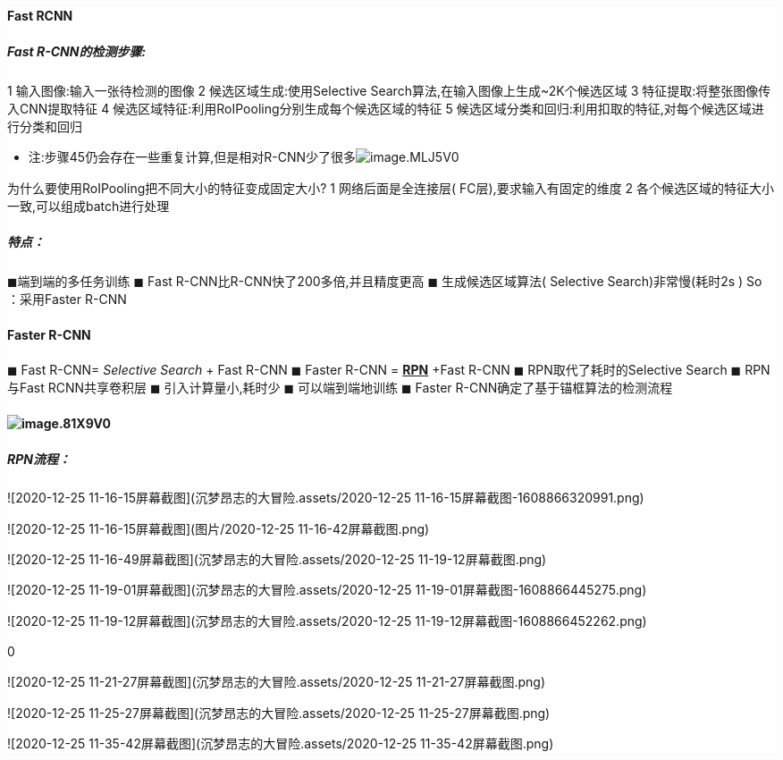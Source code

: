 #### Fast RCNN

##### Fast R-CNN的检测步骤:

1 输入图像:输入一张待检测的图像
2 候选区域生成:使用Selective Search算法,在输入图像上生成~2K个候选区域
3 特征提取:将整张图像传入CNN提取特征
4 候选区域特征:利用RoIPooling分别生成每个候选区域的特征
5 候选区域分类和回归:利用扣取的特征,对每个候选区域进行分类和回归

* 注:步骤45仍会存在一些重复计算,但是相对R-CNN少了很多![image.MLJ5V0](沉梦昂志的大冒险.assets/image.MLJ5V0.png)

为什么要使用RoIPooling把不同大小的特征变成固定大小?
1 网络后面是全连接层( FC层),要求输入有固定的维度
2 各个候选区域的特征大小一致,可以组成batch进行处理

##### 特点：

◼端到端的多任务训练
◼ Fast R-CNN比R-CNN快了200多倍,并且精度更高
◼ 生成候选区域算法( Selective Search)非常慢(耗时2s )
So ：采用Faster R-CNN

#### Faster R-CNN

◼ Fast R-CNN= *Selective Search* + Fast R-CNN
◼ Faster R-CNN = <u>**RPN**</u> +Fast R-CNN
◼ RPN取代了耗时的Selective Search
◼ RPN与Fast RCNN共享卷积层
◼ 引入计算量小,耗时少
◼ 可以端到端地训练
◼ Faster R-CNN确定了基于锚框算法的检测流程

#### ![image.81X9V0](沉梦昂志的大冒险.assets/image.81X9V0.png)

##### RPN流程：

![2020-12-25 11-16-15屏幕截图](沉梦昂志的大冒险.assets/2020-12-25 11-16-15屏幕截图-1608866320991.png)

![2020-12-25 11-16-15屏幕截图](图片/2020-12-25 11-16-42屏幕截图.png)

![2020-12-25 11-16-49屏幕截图](沉梦昂志的大冒险.assets/2020-12-25 11-19-12屏幕截图.png)



![2020-12-25 11-19-01屏幕截图](沉梦昂志的大冒险.assets/2020-12-25 11-19-01屏幕截图-1608866445275.png)



![2020-12-25 11-19-12屏幕截图](沉梦昂志的大冒险.assets/2020-12-25 11-19-12屏幕截图-1608866452262.png)

0

![2020-12-25 11-21-27屏幕截图](沉梦昂志的大冒险.assets/2020-12-25 11-21-27屏幕截图.png)



![2020-12-25 11-25-27屏幕截图](沉梦昂志的大冒险.assets/2020-12-25 11-25-27屏幕截图.png)



![2020-12-25 11-35-42屏幕截图](沉梦昂志的大冒险.assets/2020-12-25 11-35-42屏幕截图.png)